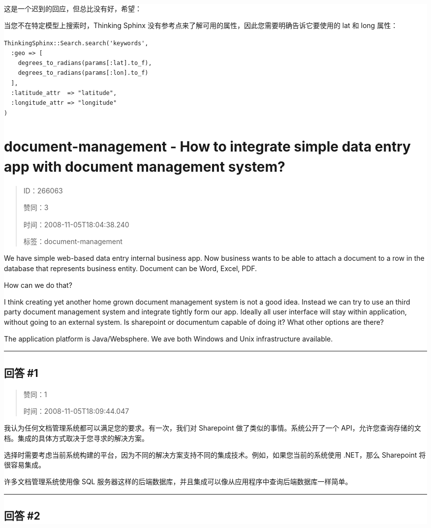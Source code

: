 这是一个迟到的回应，但总比没有好，希望：

当您不在特定模型上搜索时，Thinking Sphinx 没有参考点来了解可用的属性，因此您需要明确告诉它要使用的 lat 和 long 属性：

```
ThinkingSphinx::Search.search('keywords',
  :geo => [
    degrees_to_radians(params[:lat].to_f),
    degrees_to_radians(params[:lon].to_f)
  ],
  :latitude_attr  => "latitude",
  :longitude_attr => "longitude"
) 
```

# document-management - How to integrate simple data entry app with document management system?

> ID：266063
> 
> 赞同：3
> 
> 时间：2008-11-05T18:04:38.240
> 
> 标签：document-management

We have simple web-based data entry internal business app. Now business wants to be able to attach a document to a row in the database that represents business entity. Document can be Word, Excel, PDF.

How can we do that?

I think creating yet another home grown document management system is not a good idea. Instead we can try to use an third party document management system and integrate tightly form our app. Ideally all user interface will stay within application, without going to an external system. Is sharepoint or documentum capable of doing it? What other options are there?

The application platform is Java/Websphere. We ave both Windows and Unix infrastructure available.

* * *

## 回答 #1

> 赞同：1
> 
> 时间：2008-11-05T18:09:44.047

我认为任何文档管理系统都可以满足您的要求。有一次，我们对 Sharepoint 做了类似的事情。系统公开了一个 API，允许您查询存储的文档。集成的具体方式取决于您寻求的解决方案。

选择时需要考虑当前系统构建的平台，因为不同的解决方案支持不同的集成技术。例如，如果您当前的系统使用 .NET，那么 Sharepoint 将很容易集成。

许多文档管理系统使用像 SQL 服务器这样的后端数据库，并且集成可以像从应用程序中查询后端数据库一样简单。

* * *

## 回答 #2

